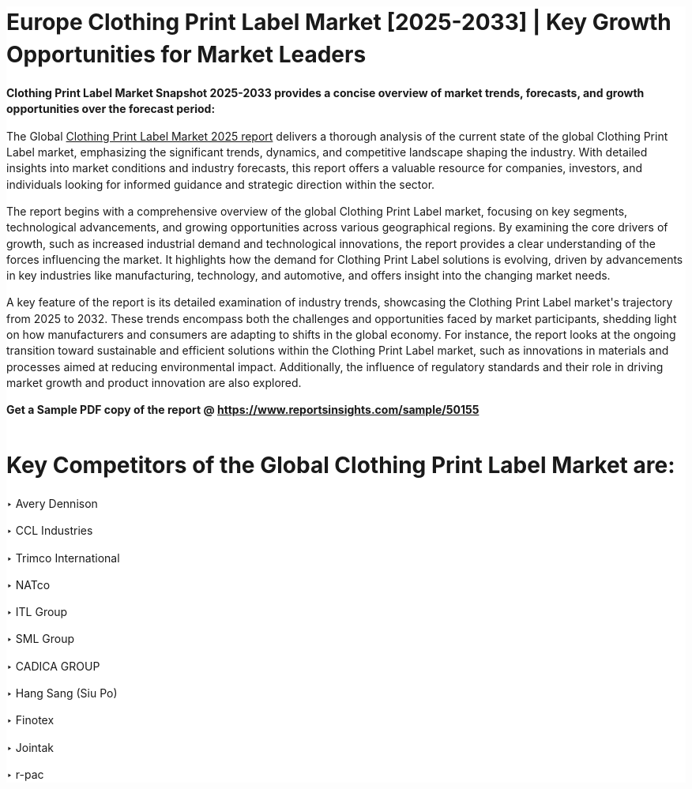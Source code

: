 # Europe Clothing Print Label Market [2025-2033] | Key Growth Opportunities for Market Leaders

<strong>Clothing Print Label Market Snapshot 2025-2033 provides a concise overview of market trends, forecasts, and growth opportunities over the forecast period:</strong>

The Global <a href=https://www.reportsinsights.com/sample/50155>Clothing Print Label Market 2025 report</a> delivers a thorough analysis of the current state of the global Clothing Print Label market, emphasizing the significant trends, dynamics, and competitive landscape shaping the industry. With detailed insights into market conditions and industry forecasts, this report offers a valuable resource for companies, investors, and individuals looking for informed guidance and strategic direction within the sector.

The report begins with a comprehensive overview of the global Clothing Print Label market, focusing on key segments, technological advancements, and growing opportunities across various geographical regions. By examining the core drivers of growth, such as increased industrial demand and technological innovations, the report provides a clear understanding of the forces influencing the market. It highlights how the demand for Clothing Print Label solutions is evolving, driven by advancements in key industries like manufacturing, technology, and automotive, and offers insight into the changing market needs.

A key feature of the report is its detailed examination of industry trends, showcasing the Clothing Print Label market's trajectory from 2025 to 2032. These trends encompass both the challenges and opportunities faced by market participants, shedding light on how manufacturers and consumers are adapting to shifts in the global economy. For instance, the report looks at the ongoing transition toward sustainable and efficient solutions within the Clothing Print Label market, such as innovations in materials and processes aimed at reducing environmental impact. Additionally, the influence of regulatory standards and their role in driving market growth and product innovation are also explored.

<strong>Get a Sample PDF copy of the report @ <a href=https://www.reportsinsights.com/sample/50155>https://www.reportsinsights.com/sample/50155</a></strong>

# <strong>Key Competitors of the Global Clothing Print Label Market are:</strong>

‣ Avery Dennison

‣ CCL Industries

‣ Trimco International

‣ NATco

‣ ITL Group

‣ SML Group

‣ CADICA GROUP 

‣ Hang Sang (Siu Po)

‣ Finotex

‣ Jointak

‣ r-pac
